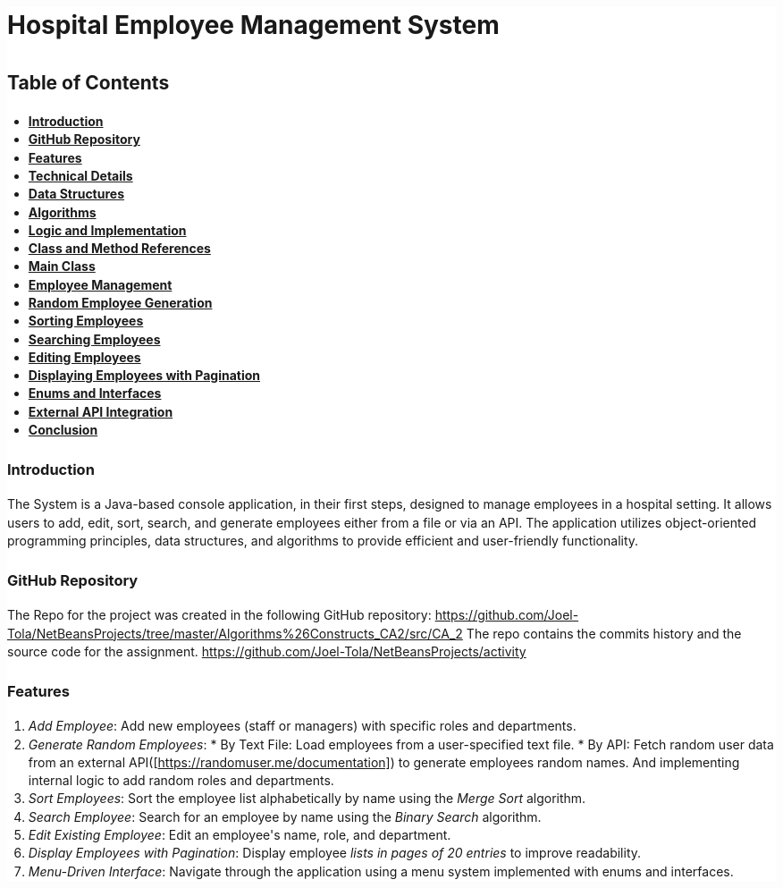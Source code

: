 # Hospital Employee Management System

## Table of Contents
* **[Introduction](#Introduction)**
* **[GitHub Repository](#GitHub-Repository)**
* **[Features](#Features)**
* **[Technical Details](#Technical-Details)**
* **[Data Structures](#Data-Structures)**
* **[Algorithms](#Algorithms)**
* **[Logic and Implementation](#Logic-and-Implementation)**
* **[Class and Method References](#Class-and-Method-References)**
* **[Main Class](#Main-Class)**
* **[Employee Management](#Employee-Management)**
* **[Random Employee Generation](#Random-Employee-Generation)**
* **[Sorting Employees](#Sorting-Employees)**
* **[Searching Employees](#Searching-Employees)**
* **[Editing Employees](#Editing-Employees)**
* **[Displaying Employees with Pagination](#Displaying-Employees-with-Pagination)**
* **[Enums and Interfaces](#Enums-and-Interfaces)**
* **[External API Integration](#External-API-Integration)**
* **[Conclusion](#Conclusion)**

### Introduction
The System is a Java-based console application, in their first steps, designed to manage employees in a hospital setting. It allows users to add, edit, sort, search, and generate employees either from a file or via an API. The application utilizes object-oriented programming principles, data structures, and algorithms to provide efficient and user-friendly functionality.

### GitHub Repository
The Repo for the project was created in the following GitHub repository:
https://github.com/Joel-Tola/NetBeansProjects/tree/master/Algorithms%26Constructs_CA2/src/CA_2
The repo contains the commits history and the source code for the assignment.
https://github.com/Joel-Tola/NetBeansProjects/activity

### Features
1. *Add Employee*: Add new employees (staff or managers) with specific roles and departments.
2. *Generate Random Employees*:
        * By Text File: Load employees from a user-specified text file.
        * By API: Fetch random user data from an external API([https://randomuser.me/documentation]) to generate employees random names. And implementing internal logic to add random roles and departments.
3. *Sort Employees*: Sort the employee list alphabetically by name using the _Merge Sort_ algorithm.
4. *Search Employee*: Search for an employee by name using the _Binary Search_ algorithm.
5. *Edit Existing Employee*: Edit an employee's name, role, and department.
6. *Display Employees with Pagination*: Display employee _lists in pages of 20 entries_ to improve readability.
7. *Menu-Driven Interface*: Navigate through the application using a menu system implemented with enums and interfaces.
